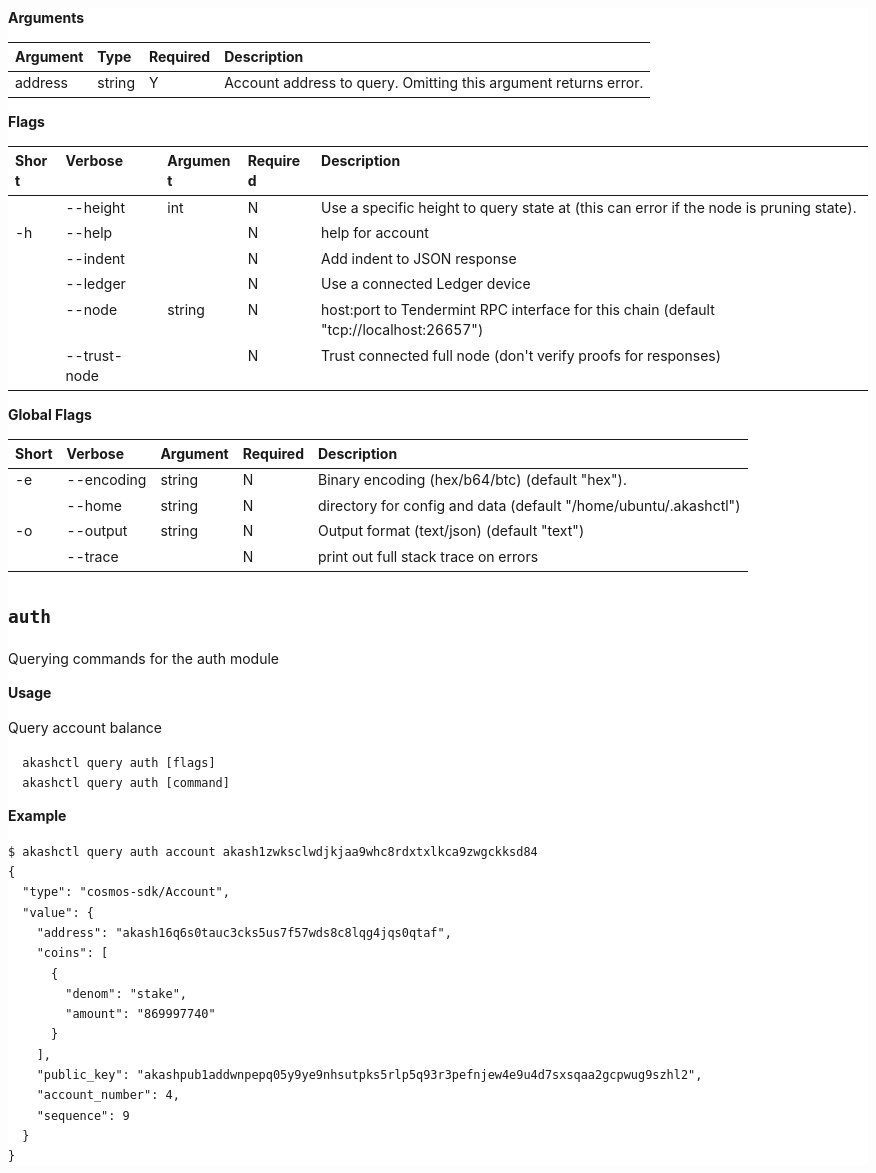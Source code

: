 **Arguments**

| Argument | Type   | Required | Description                                                     |
|:---------|:-------|:---------|:----------------------------------------------------------------|
| address  | string | Y        | Account address to query. Omitting this argument returns error. |

**Flags**

| Short | Verbose      | Argument | Required | Description                                                                            |
|:------|:-------------|:---------|:---------|:---------------------------------------------------------------------------------------|
|       | --height     | int      | N        | Use a specific height to query state at (this can error if the node is pruning state). |
| -h    | --help       |          | N        | help for account                                                                       |
|       | --indent     |          | N        | Add indent to JSON response                                                            |
|       | --ledger     |          | N        | Use a connected Ledger device                                                          |
|       | --node       | string   | N        | host:port to Tendermint RPC interface for this chain (default "tcp://localhost:26657") |
|       | --trust-node |          | N        | Trust connected full node (don't verify proofs for responses)                          |

**Global Flags**

| Short | Verbose    | Argument | Required | Description                                                      |
|:------|:-----------|:---------|:---------|:-----------------------------------------------------------------|
| -e    | --encoding | string   | N        | Binary encoding (hex/b64/btc) (default "hex").                   |
|       | --home     | string   | N        | directory for config and data (default "/home/ubuntu/.akashctl") |
| -o    | --output   | string   | N        | Output format (text/json) (default "text")                       |
|       | --trace    |          | N        | print out full stack trace on errors                             |


## `auth`

Querying commands for the auth module

**Usage**

Query account balance

```text
  akashctl query auth [flags]
  akashctl query auth [command]
```

**Example**

```text
$ akashctl query auth account akash1zwksclwdjkjaa9whc8rdxtxlkca9zwgckksd84
{
  "type": "cosmos-sdk/Account",
  "value": {
    "address": "akash16q6s0tauc3cks5us7f57wds8c8lqg4jqs0qtaf",
    "coins": [
      {
        "denom": "stake",
        "amount": "869997740"
      }
    ],
    "public_key": "akashpub1addwnpepq05y9ye9nhsutpks5rlp5q93r3pefnjew4e9u4d7sxsqaa2gcpwug9szhl2",
    "account_number": 4,
    "sequence": 9
  }
}
```
